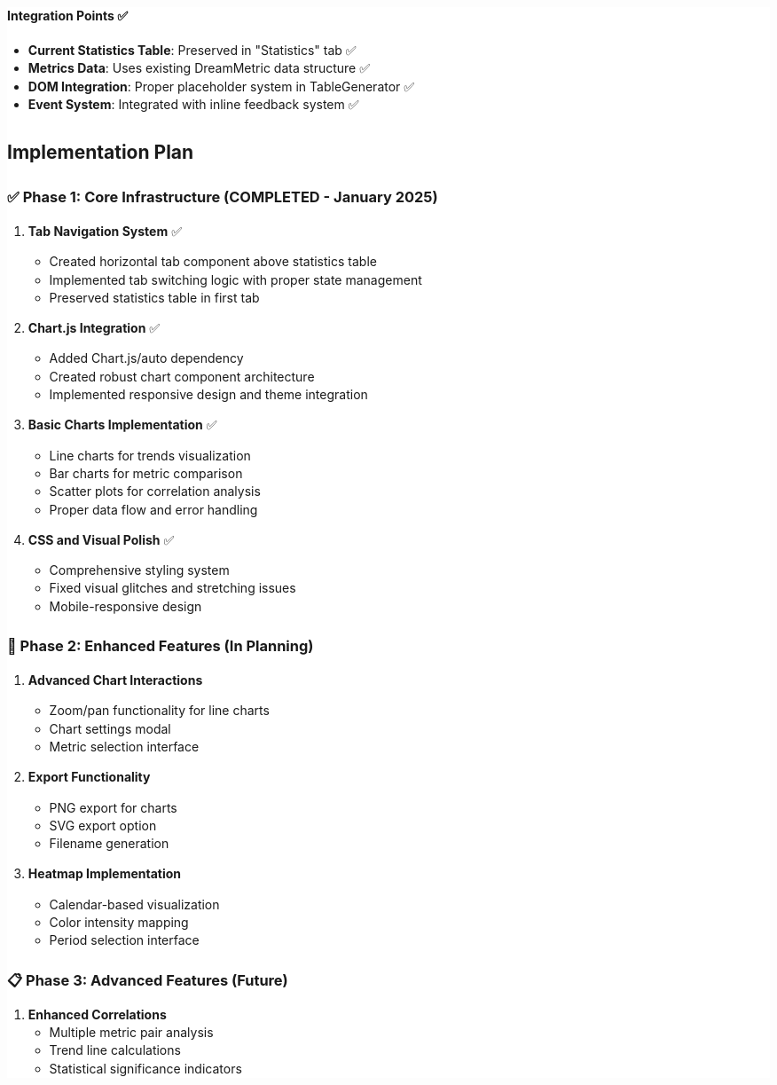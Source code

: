 #### Integration Points ✅
- **Current Statistics Table**: Preserved in "Statistics" tab ✅
- **Metrics Data**: Uses existing DreamMetric data structure ✅
- **DOM Integration**: Proper placeholder system in TableGenerator ✅
- **Event System**: Integrated with inline feedback system ✅

## Implementation Plan

### ✅ Phase 1: Core Infrastructure (COMPLETED - January 2025)
1. **Tab Navigation System** ✅
   - Created horizontal tab component above statistics table
   - Implemented tab switching logic with proper state management
   - Preserved statistics table in first tab

2. **Chart.js Integration** ✅
   - Added Chart.js/auto dependency
   - Created robust chart component architecture
   - Implemented responsive design and theme integration

3. **Basic Charts Implementation** ✅
   - Line charts for trends visualization
   - Bar charts for metric comparison
   - Scatter plots for correlation analysis
   - Proper data flow and error handling

4. **CSS and Visual Polish** ✅
   - Comprehensive styling system
   - Fixed visual glitches and stretching issues
   - Mobile-responsive design

### 🚧 Phase 2: Enhanced Features (In Planning)
1. **Advanced Chart Interactions**
   - Zoom/pan functionality for line charts
   - Chart settings modal
   - Metric selection interface

2. **Export Functionality**
   - PNG export for charts
   - SVG export option
   - Filename generation

3. **Heatmap Implementation**
   - Calendar-based visualization
   - Color intensity mapping
   - Period selection interface

### 📋 Phase 3: Advanced Features (Future)
1. **Enhanced Correlations**
   - Multiple metric pair analysis
   - Trend line calculations
   - Statistical significance indicators
